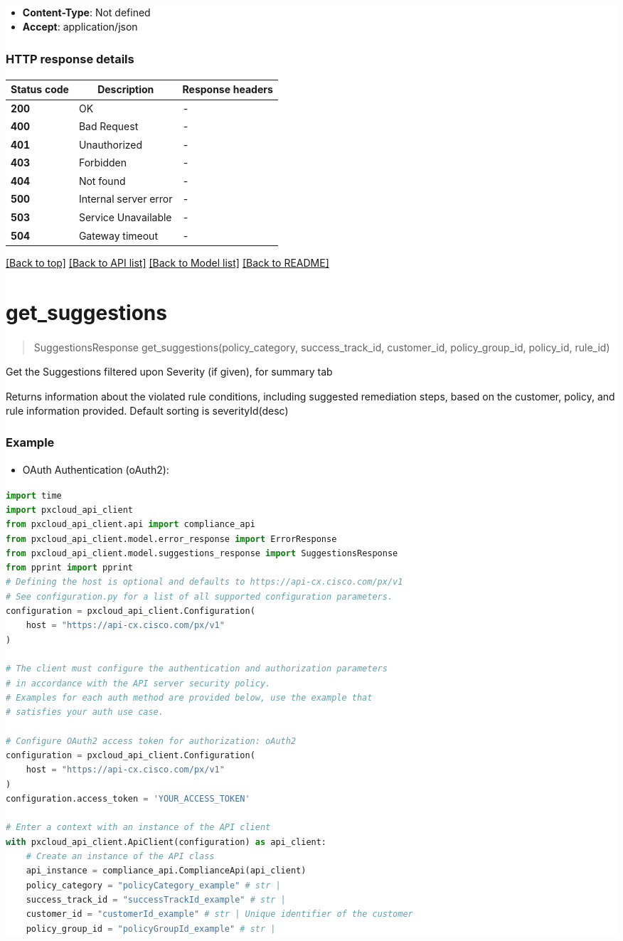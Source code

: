  - **Content-Type**: Not defined
 - **Accept**: application/json


### HTTP response details

| Status code | Description | Response headers |
|-------------|-------------|------------------|
**200** | OK |  -  |
**400** | Bad Request |  -  |
**401** | Unauthorized |  -  |
**403** | Forbidden |  -  |
**404** | Not found |  -  |
**500** | Internal server error |  -  |
**503** | Service Unavailable |  -  |
**504** | Gateway timeout |  -  |

[[Back to top]](#) [[Back to API list]](../README.md#documentation-for-api-endpoints) [[Back to Model list]](../README.md#documentation-for-models) [[Back to README]](../README.md)

# **get_suggestions**
> SuggestionsResponse get_suggestions(policy_category, success_track_id, customer_id, policy_group_id, policy_id, rule_id)

Get the Suggestions filtered upon Severity (if given), for summary tab

Returns information about the violated rule conditions, including suggested remediation steps, based on the customer, policy, and rule information provided. Default sorting is severityId(desc)

### Example

* OAuth Authentication (oAuth2):

```python
import time
import pxcloud_api_client
from pxcloud_api_client.api import compliance_api
from pxcloud_api_client.model.error_response import ErrorResponse
from pxcloud_api_client.model.suggestions_response import SuggestionsResponse
from pprint import pprint
# Defining the host is optional and defaults to https://api-cx.cisco.com/px/v1
# See configuration.py for a list of all supported configuration parameters.
configuration = pxcloud_api_client.Configuration(
    host = "https://api-cx.cisco.com/px/v1"
)

# The client must configure the authentication and authorization parameters
# in accordance with the API server security policy.
# Examples for each auth method are provided below, use the example that
# satisfies your auth use case.

# Configure OAuth2 access token for authorization: oAuth2
configuration = pxcloud_api_client.Configuration(
    host = "https://api-cx.cisco.com/px/v1"
)
configuration.access_token = 'YOUR_ACCESS_TOKEN'

# Enter a context with an instance of the API client
with pxcloud_api_client.ApiClient(configuration) as api_client:
    # Create an instance of the API class
    api_instance = compliance_api.ComplianceApi(api_client)
    policy_category = "policyCategory_example" # str | 
    success_track_id = "successTrackId_example" # str | 
    customer_id = "customerId_example" # str | Unique identifier of the customer
    policy_group_id = "policyGroupId_example" # str | 
```